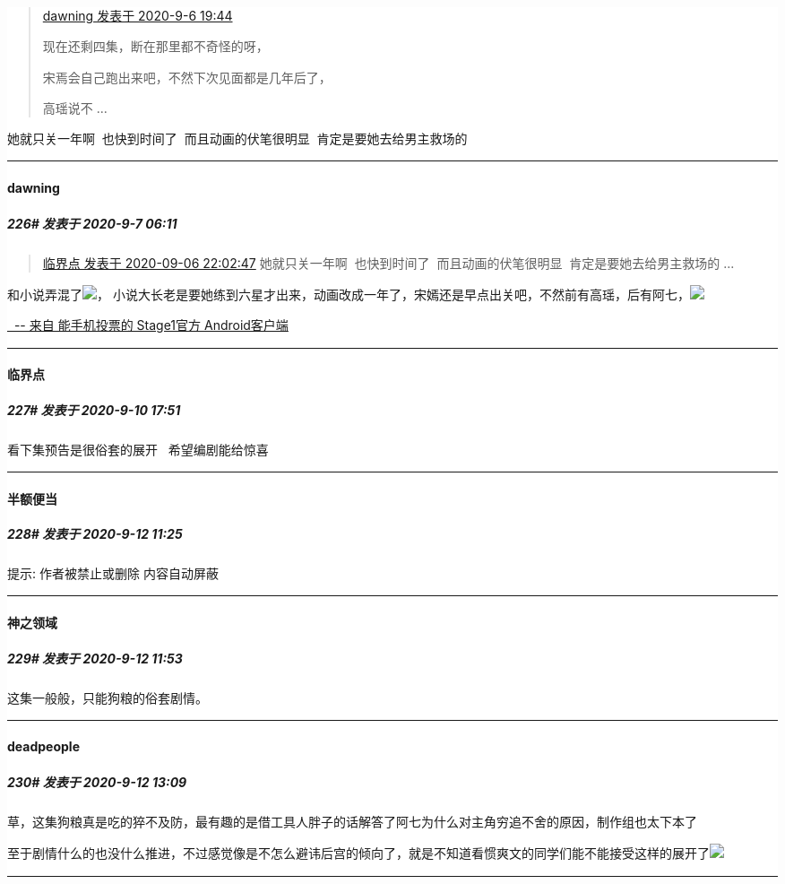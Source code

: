 <blockquote><a href="httphttps://bbs.saraba1st.com/2b/forum.php?mod=redirect&amp;goto=findpost&amp;pid=48658444&amp;ptid=1947613" target="_blank">dawning 发表于 2020-9-6 19:44</a>

现在还剩四集，断在那里都不奇怪的呀，

宋焉会自己跑出来吧，不然下次见面都是几年后了，

高瑶说不 ...</blockquote>
她就只关一年啊  也快到时间了  而且动画的伏笔很明显  肯定是要她去给男主救场的

*****

####  dawning  
##### 226#       发表于 2020-9-7 06:11

<blockquote><a href="httphttps://bbs.saraba1st.com/2b/forum.php?mod=redirect&amp;goto=findpost&amp;pid=48659602&amp;ptid=1947613" target="_blank">临界点 发表于 2020-09-06 22:02:47</a>
她就只关一年啊  也快到时间了  而且动画的伏笔很明显  肯定是要她去给男主救场的 ...</blockquote>和小说弄混了<img src="https://static.saraba1st.com/image/smiley/face2017/068.png" referrerpolicy="no-referrer">，
小说大长老是要她练到六星才出来，动画改成一年了，宋嫣还是早点出关吧，不然前有高瑶，后有阿七，<img src="https://static.saraba1st.com/image/smiley/face2017/033.png" referrerpolicy="no-referrer">

[  -- 来自 能手机投票的 Stage1官方 Android客户端](https://www.coolapk.com/apk/140634)

*****

####  临界点  
##### 227#       发表于 2020-9-10 17:51

看下集预告是很俗套的展开   希望编剧能给惊喜

*****

####  半额便当  
##### 228#       发表于 2020-9-12 11:25

提示: 作者被禁止或删除 内容自动屏蔽

*****

####  神之领域  
##### 229#       发表于 2020-9-12 11:53

这集一般般，只能狗粮的俗套剧情。

*****

####  deadpeople  
##### 230#       发表于 2020-9-12 13:09

草，这集狗粮真是吃的猝不及防，最有趣的是借工具人胖子的话解答了阿七为什么对主角穷追不舍的原因，制作组也太下本了

至于剧情什么的也没什么推进，不过感觉像是不怎么避讳后宫的倾向了，就是不知道看惯爽文的同学们能不能接受这样的展开了<img src="https://static.saraba1st.com/image/smiley/face2017/067.png" referrerpolicy="no-referrer">

*****
